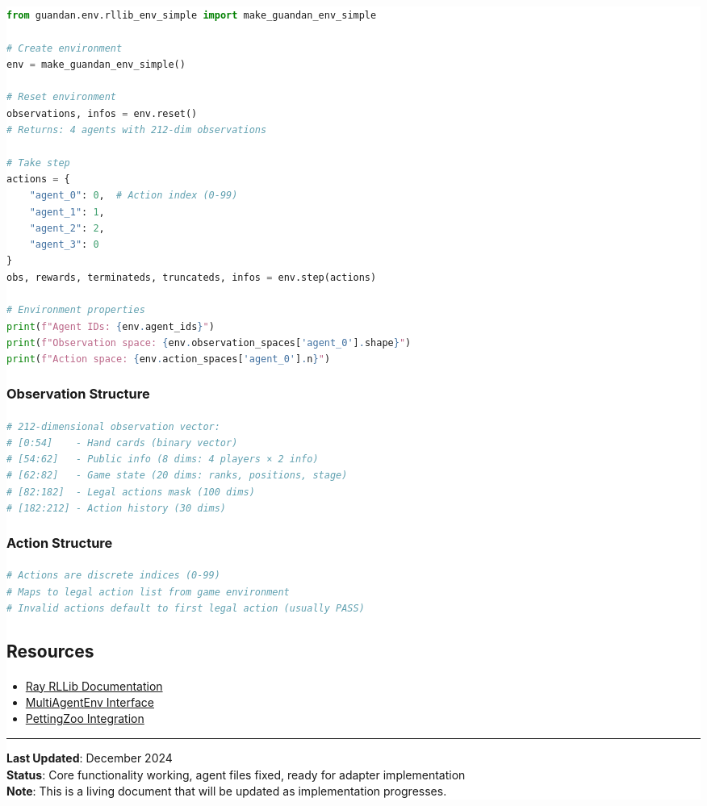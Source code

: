 ```python
from guandan.env.rllib_env_simple import make_guandan_env_simple

# Create environment
env = make_guandan_env_simple()

# Reset environment
observations, infos = env.reset()
# Returns: 4 agents with 212-dim observations

# Take step
actions = {
    "agent_0": 0,  # Action index (0-99)
    "agent_1": 1,
    "agent_2": 2, 
    "agent_3": 0
}
obs, rewards, terminateds, truncateds, infos = env.step(actions)

# Environment properties
print(f"Agent IDs: {env.agent_ids}")
print(f"Observation space: {env.observation_spaces['agent_0'].shape}")
print(f"Action space: {env.action_spaces['agent_0'].n}")
```

### Observation Structure

```python
# 212-dimensional observation vector:
# [0:54]    - Hand cards (binary vector)
# [54:62]   - Public info (8 dims: 4 players × 2 info)
# [62:82]   - Game state (20 dims: ranks, positions, stage)
# [82:182]  - Legal actions mask (100 dims)
# [182:212] - Action history (30 dims)
```

### Action Structure

```python
# Actions are discrete indices (0-99)
# Maps to legal action list from game environment
# Invalid actions default to first legal action (usually PASS)
```

## Resources

- [Ray RLLib Documentation](https://docs.ray.io/en/latest/rllib/)
- [MultiAgentEnv Interface](https://docs.ray.io/en/latest/rllib/multi-agent-envs.html)
- [PettingZoo Integration](https://docs.ray.io/en/latest/rllib/rllib-env.html#pettingzoo-integration)

---

**Last Updated**: December 2024  
**Status**: Core functionality working, agent files fixed, ready for adapter implementation  
**Note**: This is a living document that will be updated as implementation progresses.

